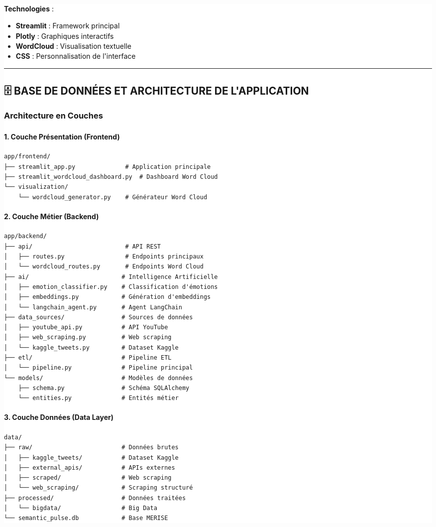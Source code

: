 **Technologies** :
- **Streamlit** : Framework principal
- **Plotly** : Graphiques interactifs
- **WordCloud** : Visualisation textuelle
- **CSS** : Personnalisation de l'interface

---

## 🗄️ **BASE DE DONNÉES ET ARCHITECTURE DE L'APPLICATION**

### **Architecture en Couches**

#### **1. Couche Présentation (Frontend)**
```
app/frontend/
├── streamlit_app.py              # Application principale
├── streamlit_wordcloud_dashboard.py  # Dashboard Word Cloud
└── visualization/
    └── wordcloud_generator.py    # Générateur Word Cloud
```

#### **2. Couche Métier (Backend)**
```
app/backend/
├── api/                          # API REST
│   ├── routes.py                 # Endpoints principaux
│   └── wordcloud_routes.py       # Endpoints Word Cloud
├── ai/                          # Intelligence Artificielle
│   ├── emotion_classifier.py    # Classification d'émotions
│   ├── embeddings.py            # Génération d'embeddings
│   └── langchain_agent.py       # Agent LangChain
├── data_sources/                # Sources de données
│   ├── youtube_api.py           # API YouTube
│   ├── web_scraping.py          # Web scraping
│   └── kaggle_tweets.py         # Dataset Kaggle
├── etl/                         # Pipeline ETL
│   └── pipeline.py              # Pipeline principal
└── models/                      # Modèles de données
    ├── schema.py                # Schéma SQLAlchemy
    └── entities.py              # Entités métier
```

#### **3. Couche Données (Data Layer)**
```
data/
├── raw/                         # Données brutes
│   ├── kaggle_tweets/           # Dataset Kaggle
│   ├── external_apis/           # APIs externes
│   ├── scraped/                 # Web scraping
│   └── web_scraping/            # Scraping structuré
├── processed/                   # Données traitées
│   └── bigdata/                 # Big Data
└── semantic_pulse.db            # Base MERISE
```
